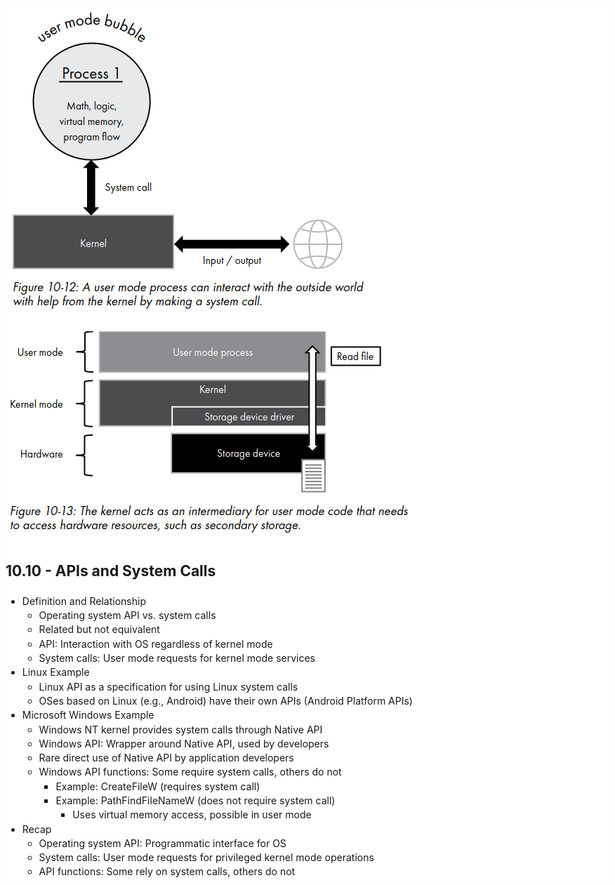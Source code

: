 ![](/images/10-09-02.png)

![](/images/10-09-03.png)

## 10.10 - APIs and System Calls

- Definition and Relationship
  - Operating system API vs. system calls
  - Related but not equivalent
  - API: Interaction with OS regardless of kernel mode
  - System calls: User mode requests for kernel mode services
- Linux Example
  - Linux API as a specification for using Linux system calls
  - OSes based on Linux (e.g., Android) have their own APIs (Android Platform APIs)
- Microsoft Windows Example
  - Windows NT kernel provides system calls through Native API
  - Windows API: Wrapper around Native API, used by developers
  - Rare direct use of Native API by application developers
  - Windows API functions: Some require system calls, others do not
    - Example: CreateFileW (requires system call)
    - Example: PathFindFileNameW (does not require system call)
      - Uses virtual memory access, possible in user mode
- Recap
  - Operating system API: Programmatic interface for OS
  - System calls: User mode requests for privileged kernel mode operations
  - API functions: Some rely on system calls, others do not